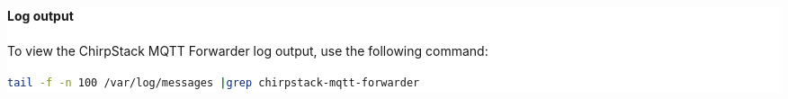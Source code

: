 #### Log output

To view the ChirpStack MQTT Forwarder log output, use the following command:

```bash
tail -f -n 100 /var/log/messages |grep chirpstack-mqtt-forwarder
```
